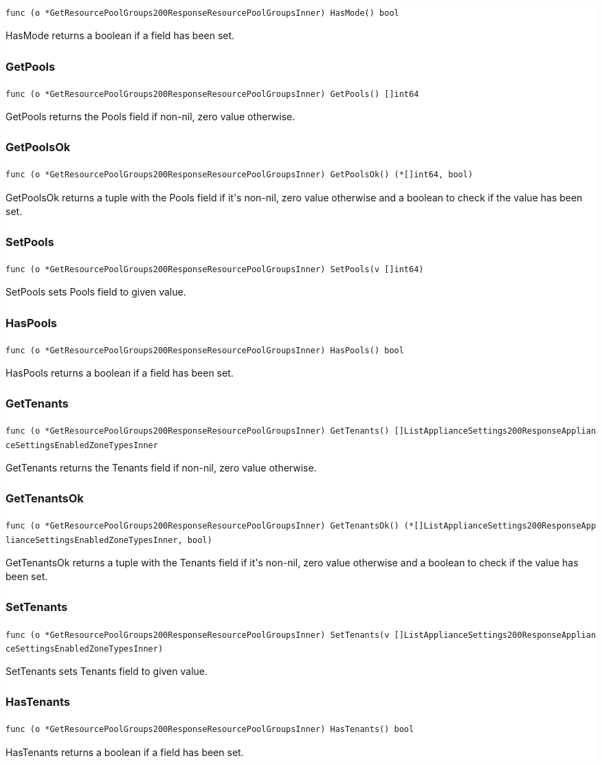 `func (o *GetResourcePoolGroups200ResponseResourcePoolGroupsInner) HasMode() bool`

HasMode returns a boolean if a field has been set.

### GetPools

`func (o *GetResourcePoolGroups200ResponseResourcePoolGroupsInner) GetPools() []int64`

GetPools returns the Pools field if non-nil, zero value otherwise.

### GetPoolsOk

`func (o *GetResourcePoolGroups200ResponseResourcePoolGroupsInner) GetPoolsOk() (*[]int64, bool)`

GetPoolsOk returns a tuple with the Pools field if it's non-nil, zero value otherwise
and a boolean to check if the value has been set.

### SetPools

`func (o *GetResourcePoolGroups200ResponseResourcePoolGroupsInner) SetPools(v []int64)`

SetPools sets Pools field to given value.

### HasPools

`func (o *GetResourcePoolGroups200ResponseResourcePoolGroupsInner) HasPools() bool`

HasPools returns a boolean if a field has been set.

### GetTenants

`func (o *GetResourcePoolGroups200ResponseResourcePoolGroupsInner) GetTenants() []ListApplianceSettings200ResponseApplianceSettingsEnabledZoneTypesInner`

GetTenants returns the Tenants field if non-nil, zero value otherwise.

### GetTenantsOk

`func (o *GetResourcePoolGroups200ResponseResourcePoolGroupsInner) GetTenantsOk() (*[]ListApplianceSettings200ResponseApplianceSettingsEnabledZoneTypesInner, bool)`

GetTenantsOk returns a tuple with the Tenants field if it's non-nil, zero value otherwise
and a boolean to check if the value has been set.

### SetTenants

`func (o *GetResourcePoolGroups200ResponseResourcePoolGroupsInner) SetTenants(v []ListApplianceSettings200ResponseApplianceSettingsEnabledZoneTypesInner)`

SetTenants sets Tenants field to given value.

### HasTenants

`func (o *GetResourcePoolGroups200ResponseResourcePoolGroupsInner) HasTenants() bool`

HasTenants returns a boolean if a field has been set.
